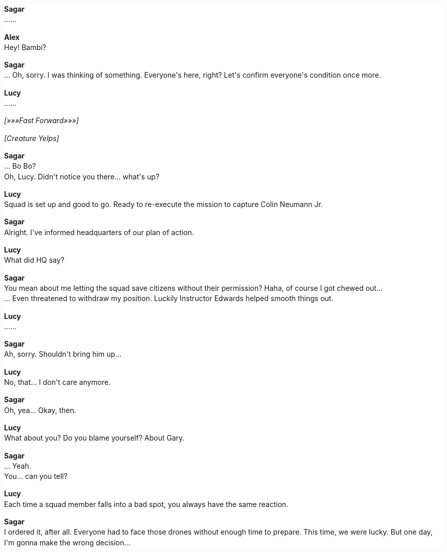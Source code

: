 **Sagar**<br>
......

**Alex**<br>
Hey! Bambi?

**Sagar**<br>
... Oh, sorry. I was thinking of something. Everyone's here, right? Let's confirm everyone's condition once more.

**Lucy**<br>
......

_\[»»»Fast Forward»»»\]_

_\[Creature Yelps\]_

**Sagar**<br>
... Bo Bo?<br>
Oh, Lucy. Didn't notice you there... what's up?

**Lucy**<br>
Squad is set up and good to go. Ready to re\-execute the mission to capture Colin Neumann Jr.

**Sagar**<br>
Alright. I've informed headquarters of our plan of action.

**Lucy**<br>
What did HQ say?

**Sagar**<br>
You mean about me letting the squad save citizens without their permission? Haha, of course I got chewed out...  <br>
... Even threatened to withdraw my position. Luckily Instructor Edwards helped smooth things out.

**Lucy**<br>
......

**Sagar**<br>
Ah, sorry. Shouldn't bring him up...

**Lucy**<br>
No, that... I don't care anymore.

**Sagar**<br>
Oh, yea... Okay, then.

**Lucy**<br>
What about you? Do you blame yourself? About Gary.

**Sagar**<br>
... Yeah.<br>
You... can you tell?

**Lucy**<br>
Each time a squad member falls into a bad spot, you always have the same reaction.

**Sagar**<br>
I ordered it, after all. Everyone had to face those drones without enough time to prepare. This time, we were lucky. But one day, I'm gonna make the wrong decision...
